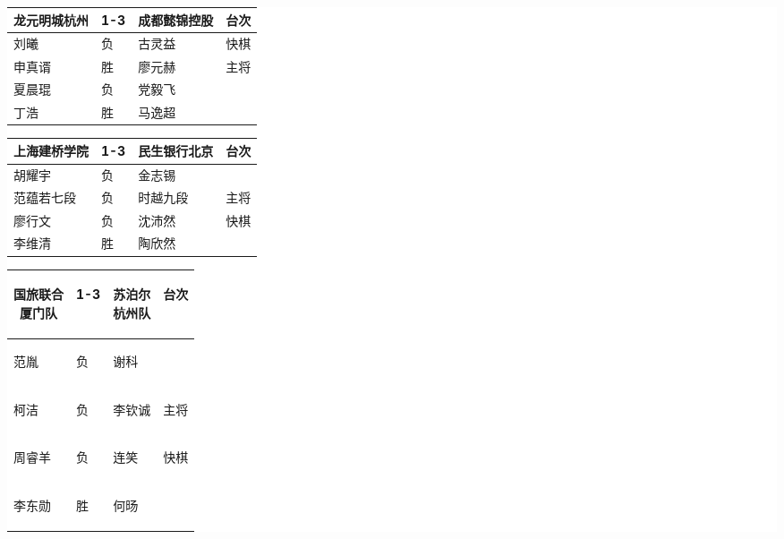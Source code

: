 | 龙元明城杭州 | 1-3 | 成都懿锦控股 | 台次 |
| ------ | --- | ------ | -- |
| 刘曦     | 负   | 古灵益    | 快棋 |
| 申真谞    | 胜   | 廖元赫    | 主将 |
| 夏晨琨    | 负   | 党毅飞    |    |
| 丁浩     | 胜   | 马逸超    |    |

| 上海建桥学院 | 1-3 | 民生银行北京 | 台次 |
| ------ | --- | ------ | -- |
| 胡耀宇    | 负   | 金志锡    |    |
| 范蕴若七段  | 负   | 时越九段   | 主将 |
| 廖行文    | 负   | 沈沛然    | 快棋 |
| 李维清    | 胜   | 陶欣然    |    |

<table>
<thead>
<tr class="header">
<th><p>国旅联合<br />
厦门队</p></th>
<th><p>1-3</p></th>
<th><p>苏泊尔<br />
杭州队</p></th>
<th><p>台次</p></th>
</tr>
</thead>
<tbody>
<tr class="odd">
<td><p>范胤</p></td>
<td><p>负</p></td>
<td><p>谢科</p></td>
<td></td>
</tr>
<tr class="even">
<td><p>柯洁</p></td>
<td><p>负</p></td>
<td><p>李钦诚</p></td>
<td><p>主将</p></td>
</tr>
<tr class="odd">
<td><p>周睿羊</p></td>
<td><p>负</p></td>
<td><p>连笑</p></td>
<td><p>快棋</p></td>
</tr>
<tr class="even">
<td><p>李东勋</p></td>
<td><p>胜</p></td>
<td><p>何旸</p></td>
<td></td>
</tr>
</tbody>
</table>
